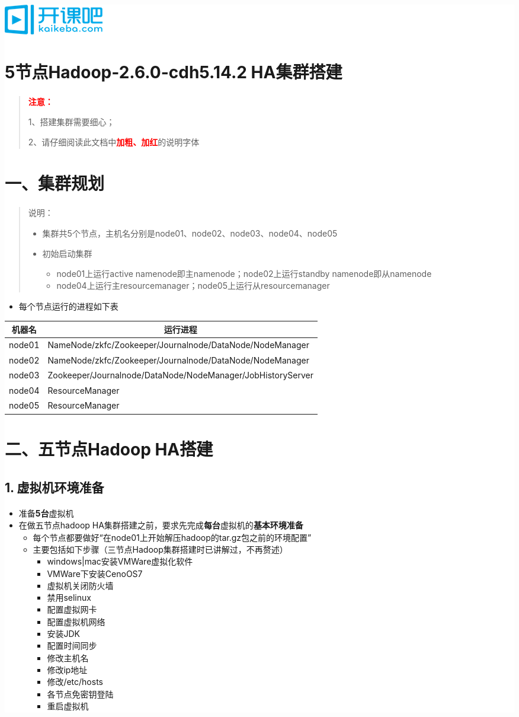 ![kaikeba_sm](assets/kaikeba_sm.png)

# 5节点Hadoop-2.6.0-cdh5.14.2 HA集群搭建

> <font color=red>**注意：**</font>
>
> 1、搭建集群需要细心；
>
> 2、请仔细阅读此文档中<font color=red>**加粗、加红**</font>的说明字体



# 一、集群规划

>  说明：
>
>  - 集群共5个节点，主机名分别是node01、node02、node03、node04、node05
>
>  - 初始启动集群
>    - node01上运行active namenode即主namenode；node02上运行standby namenode即从namenode
>    - node04上运行主resourcemanager；node05上运行从resourcemanager

- 每个节点运行的进程如下表

| 机器名 | 运行进程                                                    |
| ------ | ----------------------------------------------------------- |
| node01 | NameNode/zkfc/Zookeeper/Journalnode/DataNode/NodeManager    |
| node02 | NameNode/zkfc/Zookeeper/Journalnode/DataNode/NodeManager    |
| node03 | Zookeeper/Journalnode/DataNode/NodeManager/JobHistoryServer |
| node04 | ResourceManager                                             |
| node05 | ResourceManager                                             |



# 二、五节点Hadoop HA搭建

## 1. 虚拟机环境准备

- 准备**5台**虚拟机
- 在做五节点hadoop HA集群搭建之前，要求先完成**每台**虚拟机的**基本环境准备**
  - 每个节点都要做好“在node01上开始解压hadoop的tar.gz包之前的环境配置”
  - 主要包括如下步骤（三节点Hadoop集群搭建时已讲解过，不再赘述）
    - windows|mac安装VMWare虚拟化软件
    - VMWare下安装CenoOS7
    - 虚拟机关闭防火墙
    - 禁用selinux
    - 配置虚拟网卡
    - 配置虚拟机网络
    - 安装JDK
    - 配置时间同步
    - 修改主机名
    - 修改ip地址
    - 修改/etc/hosts
    - 各节点免密钥登陆
    - 重启虚拟机
